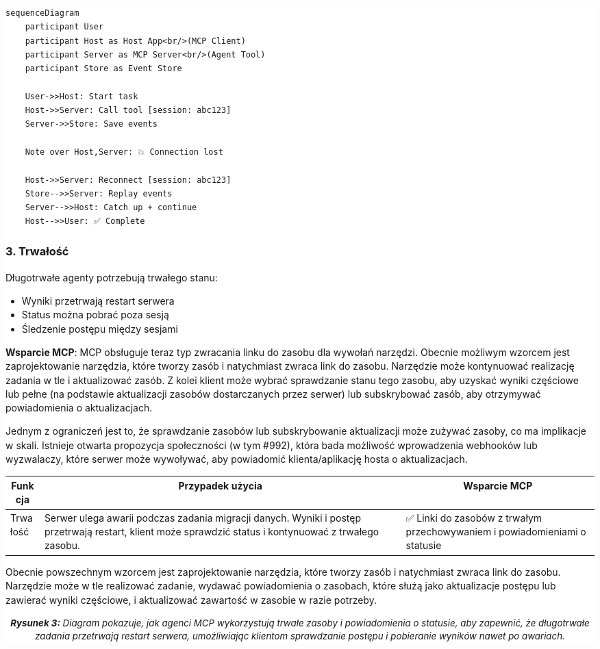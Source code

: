 ```mermaid
sequenceDiagram
    participant User
    participant Host as Host App<br/>(MCP Client)
    participant Server as MCP Server<br/>(Agent Tool)
    participant Store as Event Store

    User->>Host: Start task
    Host->>Server: Call tool [session: abc123]
    Server->>Store: Save events

    Note over Host,Server: 💥 Connection lost

    Host->>Server: Reconnect [session: abc123]
    Store-->>Server: Replay events
    Server-->>Host: Catch up + continue
    Host-->>User: ✅ Complete
```

### 3. Trwałość

Długotrwałe agenty potrzebują trwałego stanu:

- Wyniki przetrwają restart serwera
- Status można pobrać poza sesją
- Śledzenie postępu między sesjami

**Wsparcie MCP**: MCP obsługuje teraz typ zwracania linku do zasobu dla wywołań narzędzi. Obecnie możliwym wzorcem jest zaprojektowanie narzędzia, które tworzy zasób i natychmiast zwraca link do zasobu. Narzędzie może kontynuować realizację zadania w tle i aktualizować zasób. Z kolei klient może wybrać sprawdzanie stanu tego zasobu, aby uzyskać wyniki częściowe lub pełne (na podstawie aktualizacji zasobów dostarczanych przez serwer) lub subskrybować zasób, aby otrzymywać powiadomienia o aktualizacjach.

Jednym z ograniczeń jest to, że sprawdzanie zasobów lub subskrybowanie aktualizacji może zużywać zasoby, co ma implikacje w skali. Istnieje otwarta propozycja społeczności (w tym #992), która bada możliwość wprowadzenia webhooków lub wyzwalaczy, które serwer może wywoływać, aby powiadomić klienta/aplikację hosta o aktualizacjach.

| Funkcja    | Przypadek użycia                                                                                                                                        | Wsparcie MCP                                                        |
| ---------- | ------------------------------------------------------------------------------------------------------------------------------------------------------- | ------------------------------------------------------------------ |
| Trwałość | Serwer ulega awarii podczas zadania migracji danych. Wyniki i postęp przetrwają restart, klient może sprawdzić status i kontynuować z trwałego zasobu. | ✅ Linki do zasobów z trwałym przechowywaniem i powiadomieniami o statusie |

Obecnie powszechnym wzorcem jest zaprojektowanie narzędzia, które tworzy zasób i natychmiast zwraca link do zasobu. Narzędzie może w tle realizować zadanie, wydawać powiadomienia o zasobach, które służą jako aktualizacje postępu lub zawierać wyniki częściowe, i aktualizować zawartość w zasobie w razie potrzeby.

<div align="center" style="font-style: italic; font-size: 0.95em; margin-bottom: 0.5em;">
<strong>Rysunek 3:</strong> Diagram pokazuje, jak agenci MCP wykorzystują trwałe zasoby i powiadomienia o statusie, aby zapewnić, że długotrwałe zadania przetrwają restart serwera, umożliwiając klientom sprawdzanie postępu i pobieranie wyników nawet po awariach.
</div>
